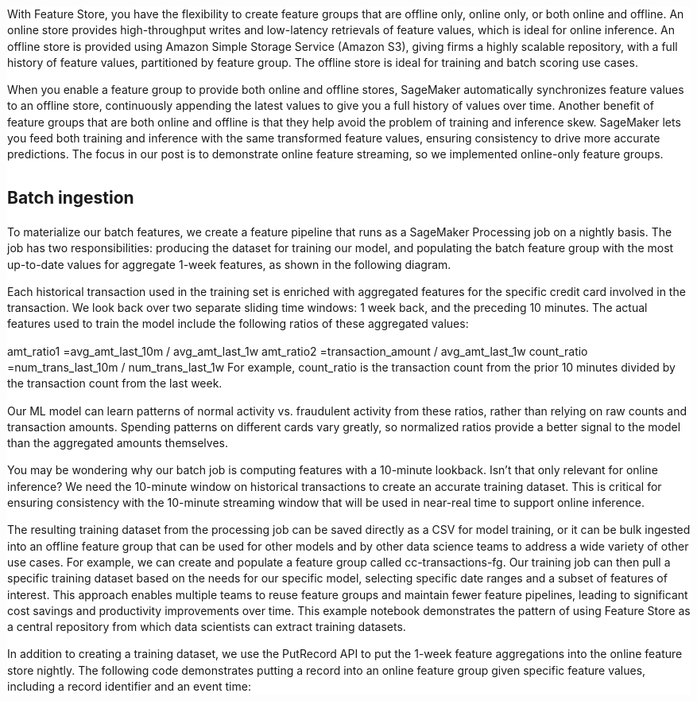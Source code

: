 With Feature Store, you have the flexibility to create feature groups that are offline only, online only, or both online and offline. An online store provides high-throughput writes and low-latency retrievals of feature values, which is ideal for online inference. An offline store is provided using Amazon Simple Storage Service (Amazon S3), giving firms a highly scalable repository, with a full history of feature values, partitioned by feature group. The offline store is ideal for training and batch scoring use cases.

When you enable a feature group to provide both online and offline stores, SageMaker automatically synchronizes feature values to an offline store, continuously appending the latest values to give you a full history of values over time. Another benefit of feature groups that are both online and offline is that they help avoid the problem of training and inference skew. SageMaker lets you feed both training and inference with the same transformed feature values, ensuring consistency to drive more accurate predictions. The focus in our post is to demonstrate online feature streaming, so we implemented online-only feature groups.

## Batch ingestion

To materialize our batch features, we create a feature pipeline that runs as a SageMaker Processing job on a nightly basis. The job has two responsibilities: producing the dataset for training our model, and populating the batch feature group with the most up-to-date values for aggregate 1-week features, as shown in the following diagram.

Each historical transaction used in the training set is enriched with aggregated features for the specific credit card involved in the transaction. We look back over two separate sliding time windows: 1 week back, and the preceding 10 minutes. The actual features used to train the model include the following ratios of these aggregated values:

amt_ratio1 =avg_amt_last_10m / avg_amt_last_1w
amt_ratio2 =transaction_amount / avg_amt_last_1w
count_ratio =num_trans_last_10m / num_trans_last_1w
For example, count_ratio is the transaction count from the prior 10 minutes divided by the transaction count from the last week.

Our ML model can learn patterns of normal activity vs. fraudulent activity from these ratios, rather than relying on raw counts and transaction amounts. Spending patterns on different cards vary greatly, so normalized ratios provide a better signal to the model than the aggregated amounts themselves.

You may be wondering why our batch job is computing features with a 10-minute lookback. Isn’t that only relevant for online inference? We need the 10-minute window on historical transactions to create an accurate training dataset. This is critical for ensuring consistency with the 10-minute streaming window that will be used in near-real time to support online inference.

The resulting training dataset from the processing job can be saved directly as a CSV for model training, or it can be bulk ingested into an offline feature group that can be used for other models and by other data science teams to address a wide variety of other use cases. For example, we can create and populate a feature group called cc-transactions-fg. Our training job can then pull a specific training dataset based on the needs for our specific model, selecting specific date ranges and a subset of features of interest. This approach enables multiple teams to reuse feature groups and maintain fewer feature pipelines, leading to significant cost savings and productivity improvements over time. This example notebook demonstrates the pattern of using Feature Store as a central repository from which data scientists can extract training datasets.

In addition to creating a training dataset, we use the PutRecord API to put the 1-week feature aggregations into the online feature store nightly. The following code demonstrates putting a record into an online feature group given specific feature values, including a record identifier and an event time:
